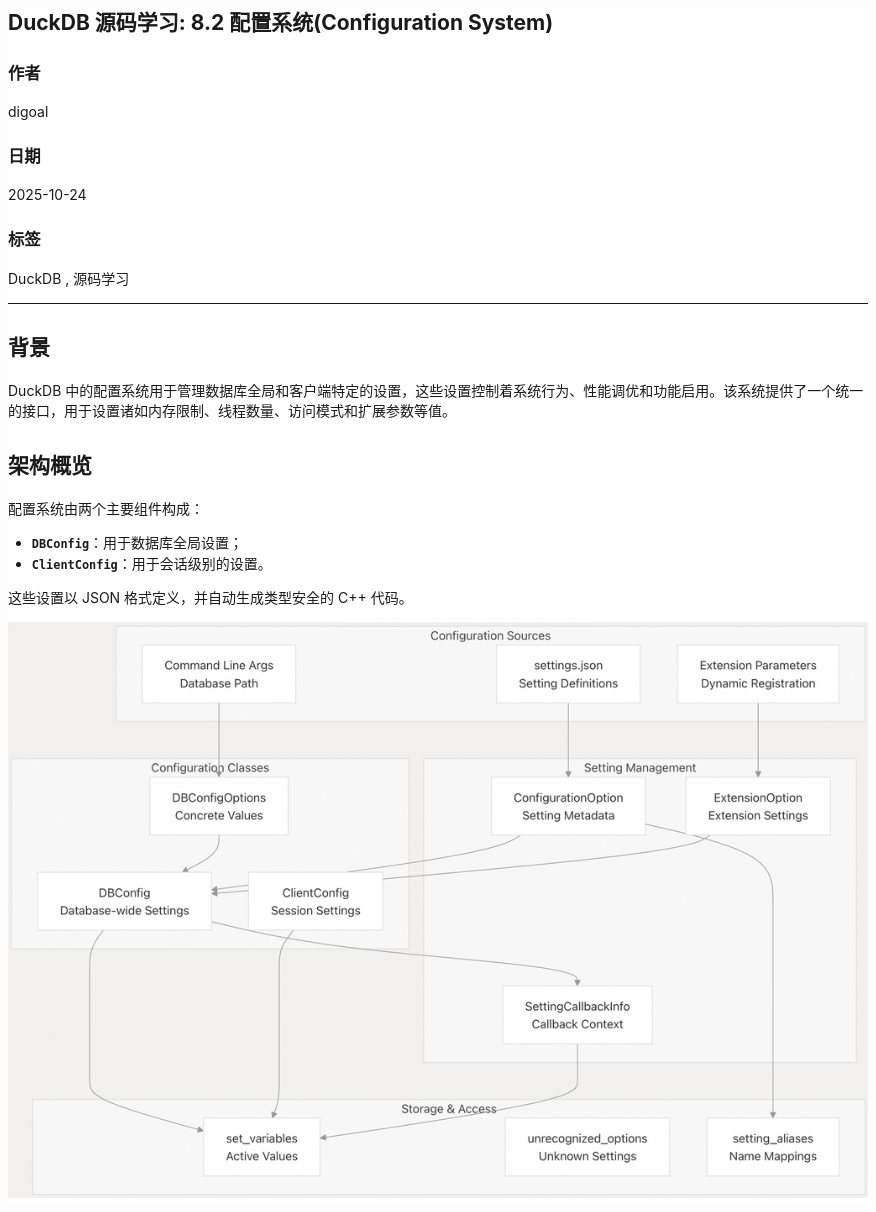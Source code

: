 ## DuckDB 源码学习: 8.2 配置系统(Configuration System)    
          
### 作者         
digoal        
       
### 日期      
2025-10-24      
        
### 标签        
DuckDB , 源码学习         
        
----        
        
## 背景    
DuckDB 中的配置系统用于管理数据库全局和客户端特定的设置，这些设置控制着系统行为、性能调优和功能启用。该系统提供了一个统一的接口，用于设置诸如内存限制、线程数量、访问模式和扩展参数等值。  
  
## 架构概览  
  
配置系统由两个主要组件构成：  
  
- **`DBConfig`**：用于数据库全局设置；  
- **`ClientConfig`**：用于会话级别的设置。  
  
这些设置以 JSON 格式定义，并自动生成类型安全的 C++ 代码。  
  
![pic](20251024_10_pic_001.jpg)  
  